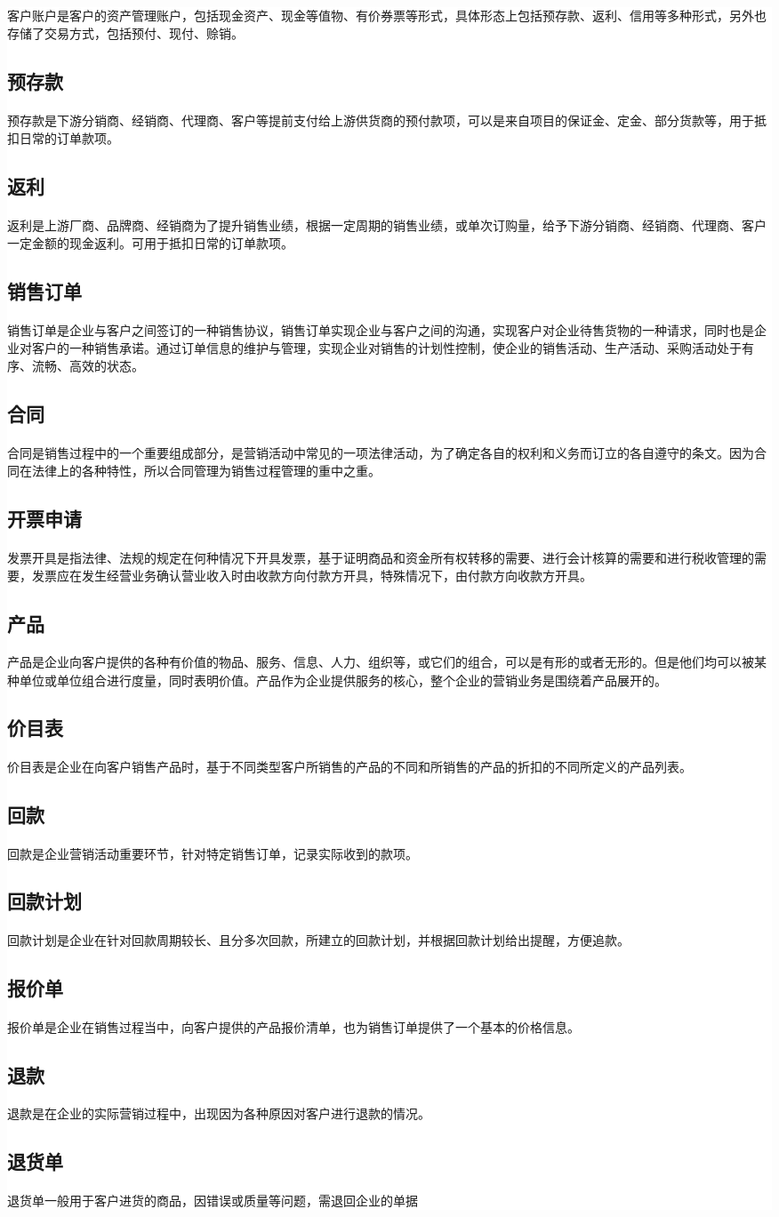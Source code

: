客户账户是客户的资产管理账户，包括现金资产、现金等值物、有价券票等形式，具体形态上包括预存款、返利、信用等多种形式，另外也存储了交易方式，包括预付、现付、赊销。

## 预存款

预存款是下游分销商、经销商、代理商、客户等提前支付给上游供货商的预付款项，可以是来自项目的保证金、定金、部分货款等，用于抵扣日常的订单款项。

## 返利

返利是上游厂商、品牌商、经销商为了提升销售业绩，根据一定周期的销售业绩，或单次订购量，给予下游分销商、经销商、代理商、客户一定金额的现金返利。可用于抵扣日常的订单款项。

## 销售订单
销售订单是企业与客户之间签订的一种销售协议，销售订单实现企业与客户之间的沟通，实现客户对企业待售货物的一种请求，同时也是企业对客户的一种销售承诺。通过订单信息的维护与管理，实现企业对销售的计划性控制，使企业的销售活动、生产活动、采购活动处于有序、流畅、高效的状态。

## 合同

合同是销售过程中的一个重要组成部分，是营销活动中常见的一项法律活动，为了确定各自的权利和义务而订立的各自遵守的条文。因为合同在法律上的各种特性，所以合同管理为销售过程管理的重中之重。

## 开票申请

发票开具是指法律、法规的规定在何种情况下开具发票，基于证明商品和资金所有权转移的需要、进行会计核算的需要和进行税收管理的需要，发票应在发生经营业务确认营业收入时由收款方向付款方开具，特殊情况下，由付款方向收款方开具。

## 产品

产品是企业向客户提供的各种有价值的物品、服务、信息、人力、组织等，或它们的组合，可以是有形的或者无形的。但是他们均可以被某种单位或单位组合进行度量，同时表明价值。产品作为企业提供服务的核心，整个企业的营销业务是围绕着产品展开的。

## 价目表
价目表是企业在向客户销售产品时，基于不同类型客户所销售的产品的不同和所销售的产品的折扣的不同所定义的产品列表。

## 回款
回款是企业营销活动重要环节，针对特定销售订单，记录实际收到的款项。

## 回款计划
回款计划是企业在针对回款周期较长、且分多次回款，所建立的回款计划，并根据回款计划给出提醒，方便追款。

## 报价单
报价单是企业在销售过程当中，向客户提供的产品报价清单，也为销售订单提供了一个基本的价格信息。

## 退款

退款是在企业的实际营销过程中，出现因为各种原因对客户进行退款的情况。

## 退货单
退货单一般用于客户进货的商品，因错误或质量等问题，需退回企业的单据
